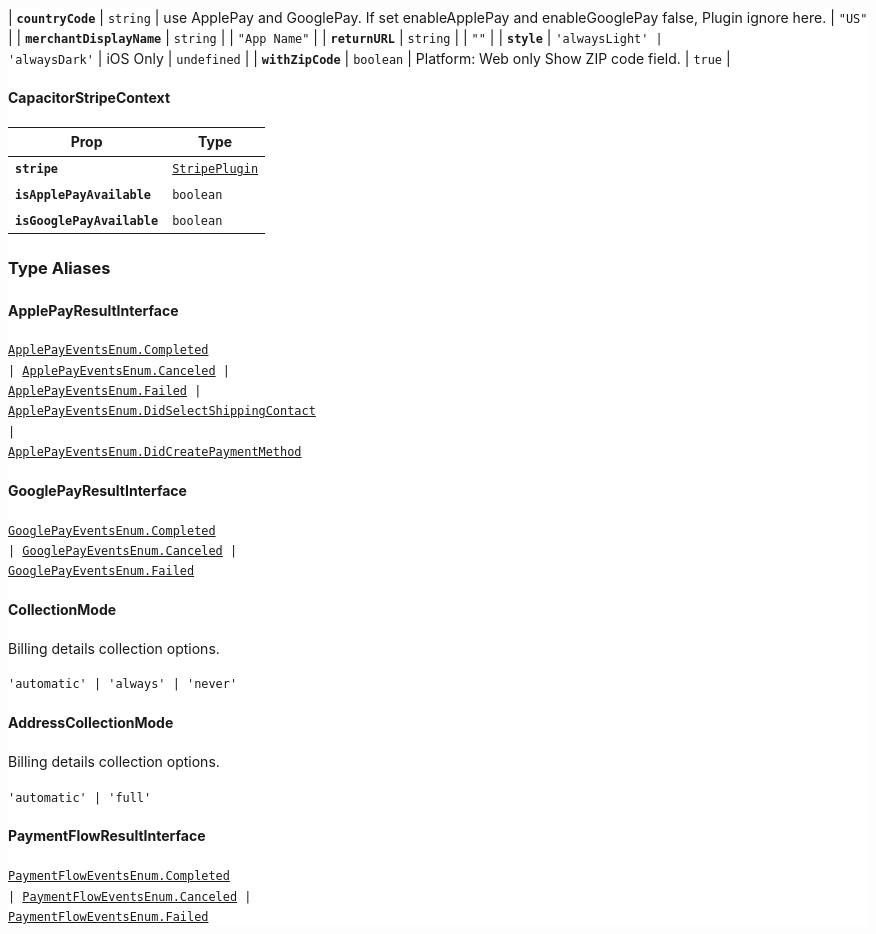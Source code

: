 | **`countryCode`**                           | <code>string</code>                                                                                     | use ApplePay and GooglePay. If set enableApplePay and enableGooglePay false, Plugin ignore here. | <code>"US"</code>       |
| **`merchantDisplayName`**                   | <code>string</code>                                                                                     |                                                                                                  | <code>"App Name"</code> |
| **`returnURL`**                             | <code>string</code>                                                                                     |                                                                                                  | <code>""</code>         |
| **`style`**                                 | <code>'alwaysLight' \| 'alwaysDark'</code>                                                              | iOS Only                                                                                         | <code>undefined</code>  |
| **`withZipCode`**                           | <code>boolean</code>                                                                                    | Platform: Web only Show ZIP code field.                                                          | <code>true</code>       |


#### CapacitorStripeContext

| Prop                       | Type                                                  |
| -------------------------- | ----------------------------------------------------- |
| **`stripe`**               | <code><a href="#stripeplugin">StripePlugin</a></code> |
| **`isApplePayAvailable`**  | <code>boolean</code>                                  |
| **`isGooglePayAvailable`** | <code>boolean</code>                                  |


### Type Aliases


#### ApplePayResultInterface

<code><a href="#applepayeventsenum">ApplePayEventsEnum.Completed</a> | <a href="#applepayeventsenum">ApplePayEventsEnum.Canceled</a> | <a href="#applepayeventsenum">ApplePayEventsEnum.Failed</a> | <a href="#applepayeventsenum">ApplePayEventsEnum.DidSelectShippingContact</a> | <a href="#applepayeventsenum">ApplePayEventsEnum.DidCreatePaymentMethod</a></code>


#### GooglePayResultInterface

<code><a href="#googlepayeventsenum">GooglePayEventsEnum.Completed</a> | <a href="#googlepayeventsenum">GooglePayEventsEnum.Canceled</a> | <a href="#googlepayeventsenum">GooglePayEventsEnum.Failed</a></code>


#### CollectionMode

Billing details collection options.

<code>'automatic' | 'always' | 'never'</code>


#### AddressCollectionMode

Billing details collection options.

<code>'automatic' | 'full'</code>


#### PaymentFlowResultInterface

<code><a href="#paymentfloweventsenum">PaymentFlowEventsEnum.Completed</a> | <a href="#paymentfloweventsenum">PaymentFlowEventsEnum.Canceled</a> | <a href="#paymentfloweventsenum">PaymentFlowEventsEnum.Failed</a></code>
